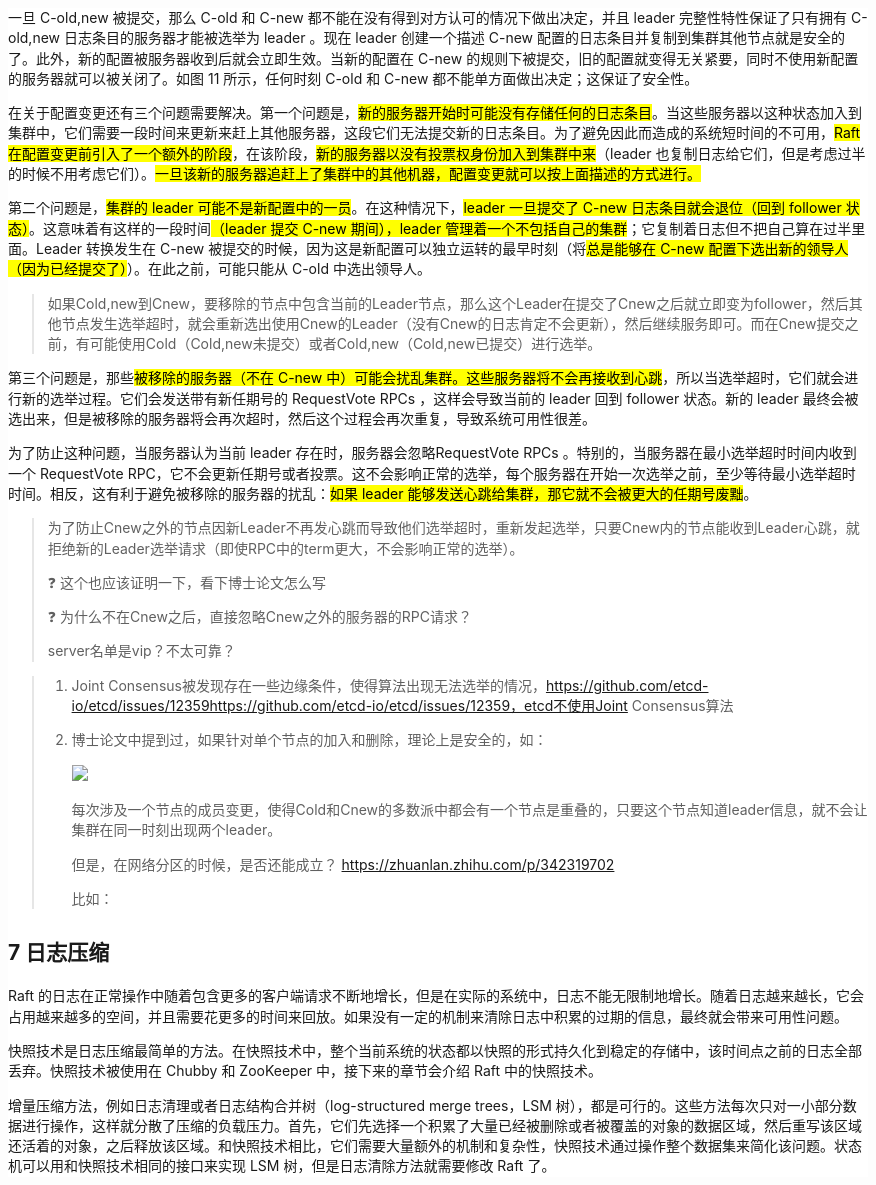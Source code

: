 一旦 C-old,new 被提交，那么 C-old 和 C-new 都不能在没有得到对方认可的情况下做出决定，并且 leader 完整性特性保证了只有拥有 C-old,new 日志条目的服务器才能被选举为 leader 。现在 leader 创建一个描述 C-new 配置的日志条目并复制到集群其他节点就是安全的了。此外，新的配置被服务器收到后就会立即生效。当新的配置在 C-new 的规则下被提交，旧的配置就变得无关紧要，同时不使用新配置的服务器就可以被关闭了。如图 11 所示，任何时刻 C-old 和 C-new 都不能单方面做出决定；这保证了安全性。

在关于配置变更还有三个问题需要解决。第一个问题是，<mark>新的服务器开始时可能没有存储任何的日志条目</mark>。当这些服务器以这种状态加入到集群中，它们需要一段时间来更新来赶上其他服务器，这段它们无法提交新的日志条目。为了避免因此而造成的系统短时间的不可用，<mark>Raft 在配置变更前引入了一个额外的阶段</mark>，在该阶段，<mark>新的服务器以没有投票权身份加入到集群中来</mark>（leader 也复制日志给它们，但是考虑过半的时候不用考虑它们）。<mark>一旦该新的服务器追赶上了集群中的其他机器，配置变更就可以按上面描述的方式进行。</mark>

第二个问题是，<mark>集群的 leader 可能不是新配置中的一员</mark>。在这种情况下，<mark>leader 一旦提交了 C-new 日志条目就会退位（回到 follower 状态）</mark>。这意味着有这样的一段时间<mark>（leader 提交 C-new 期间），leader 管理着一个不包括自己的集群</mark>；它复制着日志但不把自己算在过半里面。Leader 转换发生在 C-new 被提交的时候，因为这是新配置可以独立运转的最早时刻（将<mark>总是能够在 C-new 配置下选出新的领导人（因为已经提交了）</mark>）。在此之前，可能只能从 C-old 中选出领导人。

> 如果Cold,new到Cnew，要移除的节点中包含当前的Leader节点，那么这个Leader在提交了Cnew之后就立即变为follower，然后其他节点发生选举超时，就会重新选出使用Cnew的Leader（没有Cnew的日志肯定不会更新），然后继续服务即可。而在Cnew提交之前，有可能使用Cold（Cold,new未提交）或者Cold,new（Cold,new已提交）进行选举。

第三个问题是，那些<mark>被移除的服务器（不在 C-new 中）可能会扰乱集群。这些服务器将不会再接收到心跳</mark>，所以当选举超时，它们就会进行新的选举过程。它们会发送带有新任期号的 RequestVote RPCs ，这样会导致当前的 leader 回到 follower 状态。新的 leader 最终会被选出来，但是被移除的服务器将会再次超时，然后这个过程会再次重复，导致系统可用性很差。

为了防止这种问题，当服务器认为当前 leader 存在时，服务器会忽略RequestVote RPCs 。特别的，当服务器在最小选举超时时间内收到一个 RequestVote RPC，它不会更新任期号或者投票。这不会影响正常的选举，每个服务器在开始一次选举之前，至少等待最小选举超时时间。相反，这有利于避免被移除的服务器的扰乱：<mark>如果 leader 能够发送心跳给集群，那它就不会被更大的任期号废黜</mark>。

> 为了防止Cnew之外的节点因新Leader不再发心跳而导致他们选举超时，重新发起选举，只要Cnew内的节点能收到Leader心跳，就拒绝新的Leader选举请求（即使RPC中的term更大，不会影响正常的选举）。
> 
> :question: 这个也应该证明一下，看下博士论文怎么写
> 
> :question: 为什么不在Cnew之后，直接忽略Cnew之外的服务器的RPC请求？
> 
> server名单是vip？不太可靠？

> 1. Joint Consensus被发现存在一些边缘条件，使得算法出现无法选举的情况，https://github.com/etcd-io/etcd/issues/12359https://github.com/etcd-io/etcd/issues/12359，etcd不使用Joint Consensus算法
> 
> 2. 博士论文中提到过，如果针对单个节点的加入和删除，理论上是安全的，如：
>    
>    ![ ](/Users/panyongfeng/Desktop/Screen%20Shot%202022-02-14%20at%2010.46.33%20AM.png)
>    
>    每次涉及一个节点的成员变更，使得Cold和Cnew的多数派中都会有一个节点是重叠的，只要这个节点知道leader信息，就不会让集群在同一时刻出现两个leader。
>    
>    但是，在网络分区的时候，是否还能成立？ https://zhuanlan.zhihu.com/p/342319702
>    
>    比如：

## 7 日志压缩

Raft 的日志在正常操作中随着包含更多的客户端请求不断地增长，但是在实际的系统中，日志不能无限制地增长。随着日志越来越长，它会占用越来越多的空间，并且需要花更多的时间来回放。如果没有一定的机制来清除日志中积累的过期的信息，最终就会带来可用性问题。

快照技术是日志压缩最简单的方法。在快照技术中，整个当前系统的状态都以快照的形式持久化到稳定的存储中，该时间点之前的日志全部丢弃。快照技术被使用在 Chubby 和 ZooKeeper 中，接下来的章节会介绍 Raft 中的快照技术。

增量压缩方法，例如日志清理或者日志结构合并树（log-structured merge trees，LSM 树），都是可行的。这些方法每次只对一小部分数据进行操作，这样就分散了压缩的负载压力。首先，它们先选择一个积累了大量已经被删除或者被覆盖的对象的数据区域，然后重写该区域还活着的对象，之后释放该区域。和快照技术相比，它们需要大量额外的机制和复杂性，快照技术通过操作整个数据集来简化该问题。状态机可以用和快照技术相同的接口来实现 LSM 树，但是日志清除方法就需要修改 Raft 了。
